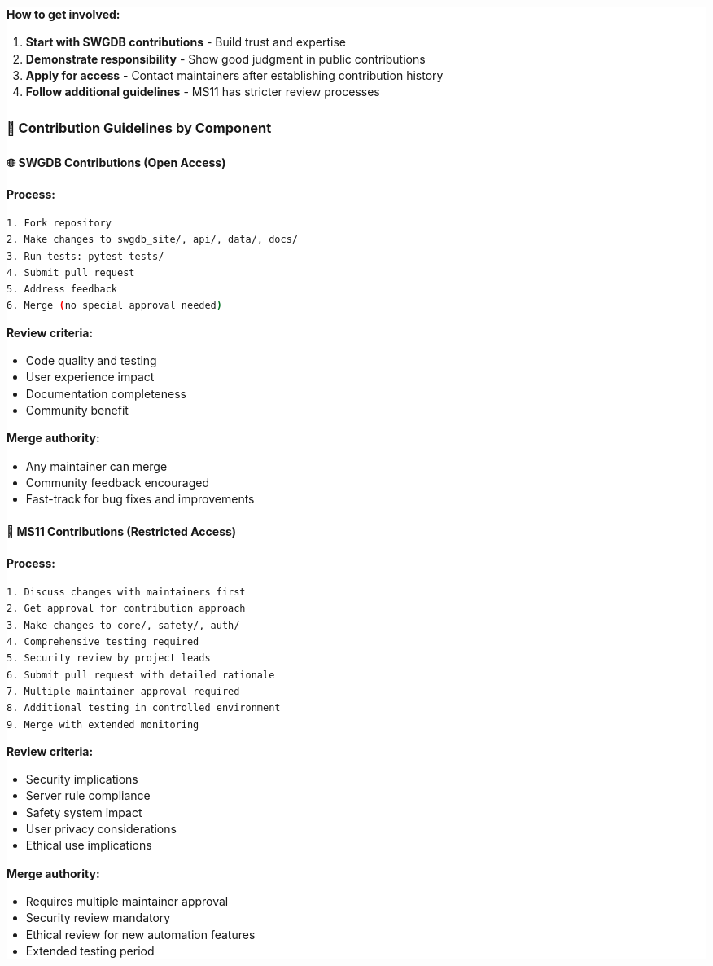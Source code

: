 **How to get involved:**
1. **Start with SWGDB contributions** - Build trust and expertise
2. **Demonstrate responsibility** - Show good judgment in public contributions  
3. **Apply for access** - Contact maintainers after establishing contribution history
4. **Follow additional guidelines** - MS11 has stricter review processes

### 🎯 Contribution Guidelines by Component

#### 🌐 SWGDB Contributions (Open Access)

**Process:**
```bash
1. Fork repository
2. Make changes to swgdb_site/, api/, data/, docs/
3. Run tests: pytest tests/
4. Submit pull request
5. Address feedback
6. Merge (no special approval needed)
```

**Review criteria:**
- Code quality and testing
- User experience impact  
- Documentation completeness
- Community benefit

**Merge authority:**
- Any maintainer can merge
- Community feedback encouraged
- Fast-track for bug fixes and improvements

#### 🤖 MS11 Contributions (Restricted Access)

**Process:**
```bash
1. Discuss changes with maintainers first
2. Get approval for contribution approach
3. Make changes to core/, safety/, auth/
4. Comprehensive testing required
5. Security review by project leads
6. Submit pull request with detailed rationale
7. Multiple maintainer approval required
8. Additional testing in controlled environment
9. Merge with extended monitoring
```

**Review criteria:**
- Security implications
- Server rule compliance
- Safety system impact
- User privacy considerations
- Ethical use implications

**Merge authority:**
- Requires multiple maintainer approval
- Security review mandatory
- Ethical review for new automation features
- Extended testing period
